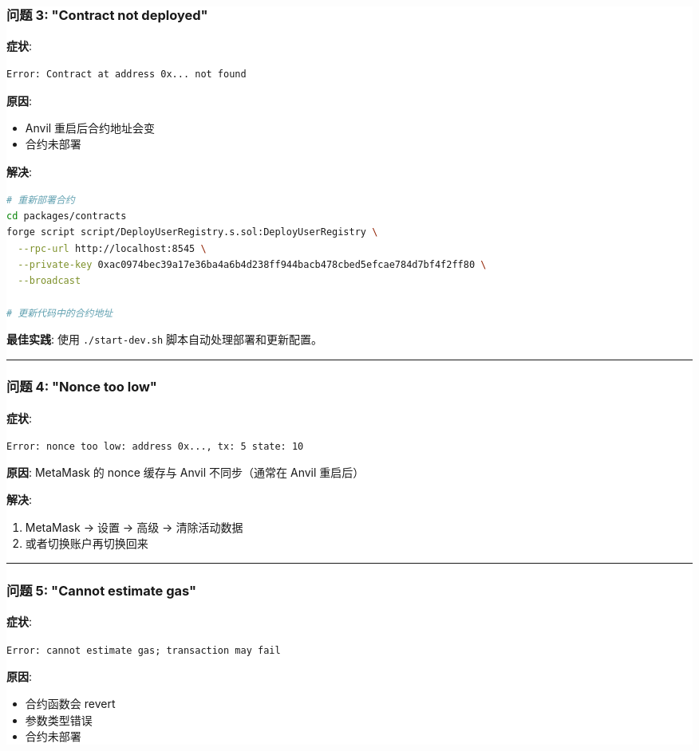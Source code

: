 ### 问题 3: "Contract not deployed"

**症状**:

```
Error: Contract at address 0x... not found
```

**原因**:

- Anvil 重启后合约地址会变
- 合约未部署

**解决**:

```bash
# 重新部署合约
cd packages/contracts
forge script script/DeployUserRegistry.s.sol:DeployUserRegistry \
  --rpc-url http://localhost:8545 \
  --private-key 0xac0974bec39a17e36ba4a6b4d238ff944bacb478cbed5efcae784d7bf4f2ff80 \
  --broadcast

# 更新代码中的合约地址
```

**最佳实践**: 使用 `./start-dev.sh` 脚本自动处理部署和更新配置。

---

### 问题 4: "Nonce too low"

**症状**:

```
Error: nonce too low: address 0x..., tx: 5 state: 10
```

**原因**: MetaMask 的 nonce 缓存与 Anvil 不同步（通常在 Anvil 重启后）

**解决**:

1. MetaMask → 设置 → 高级 → 清除活动数据
2. 或者切换账户再切换回来

---

### 问题 5: "Cannot estimate gas"

**症状**:

```
Error: cannot estimate gas; transaction may fail
```

**原因**:

- 合约函数会 revert
- 参数类型错误
- 合约未部署
